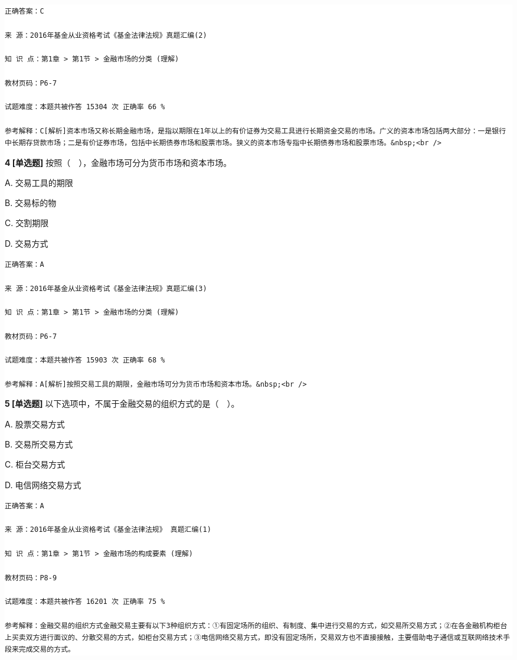 ```
正确答案：C

来 源：2016年基金从业资格考试《基金法律法规》真题汇编(2)

知 识 点：第1章 > 第1节 > 金融市场的分类 (理解)

教材页码：P6-7

试题难度：本题共被作答 15304 次 正确率 66 %

参考解释：C[解析]资本市场又称长期金融市场，是指以期限在1年以上的有价证券为交易工具进行长期资金交易的市场。广义的资本市场包括两大部分：一是银行中长期存贷款市场；二是有价证券市场，包括中长期债券市场和股票市场。狭义的资本市场专指中长期债券市场和股票市场。&nbsp;<br />
```


**4 [单选题]** 按照（　），金融市场可分为货币市场和资本市场。 

A. 交易工具的期限&nbsp;

B. 交易标的物&nbsp;

C. 交割期限&nbsp;

D. 交易方式&nbsp;

```
正确答案：A

来 源：2016年基金从业资格考试《基金法律法规》真题汇编(3)

知 识 点：第1章 > 第1节 > 金融市场的分类 (理解)

教材页码：P6-7

试题难度：本题共被作答 15903 次 正确率 68 %

参考解释：A[解析]按照交易工具的期限，金融市场可分为货币市场和资本市场。&nbsp;<br />

```


**5 [单选题]** 以下选项中，不属于金融交易的组织方式的是（&emsp;）。 

A. 股票交易方式&nbsp;

B. 交易所交易方式&nbsp;

C. 柜台交易方式&nbsp;

D. 电信网络交易方式&nbsp;

```
正确答案：A

来 源：2016年基金从业资格考试《基金法律法规》 真题汇编(1)

知 识 点：第1章 > 第1节 > 金融市场的构成要素 (理解)

教材页码：P8-9

试题难度：本题共被作答 16201 次 正确率 75 %

参考解释：金融交易的组织方式金融交易主要有以下3种组织方式：①有固定场所的组织、有制度、集中进行交易的方式，如交易所交易方式；②在各金融机构柜台上买卖双方进行面议的、分散交易的方式，如柜台交易方式；③电信网络交易方式，即没有固定场所，交易双方也不直接接触，主要借助电子通信或互联网络技术手段来完成交易的方式。
```
